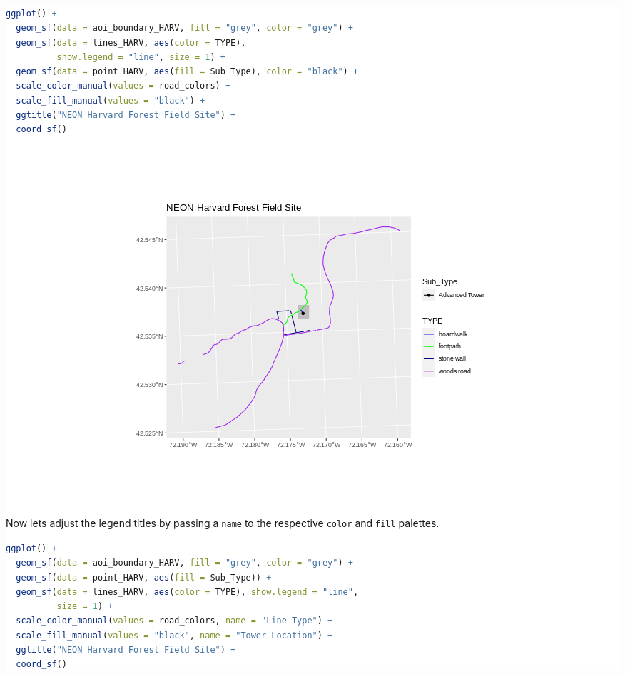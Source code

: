 
```r
ggplot() + 
  geom_sf(data = aoi_boundary_HARV, fill = "grey", color = "grey") +
  geom_sf(data = lines_HARV, aes(color = TYPE),
          show.legend = "line", size = 1) +
  geom_sf(data = point_HARV, aes(fill = Sub_Type), color = "black") +
  scale_color_manual(values = road_colors) +
  scale_fill_manual(values = "black") +
  ggtitle("NEON Harvard Forest Field Site") + 
  coord_sf()
```

<img src="fig/08-vector-plot-shapefiles-custom-legend-rendered-plot-custom-shape-1.png" style="display: block; margin: auto;" />

Now lets adjust the legend titles by passing a `name` to the respective `color` 
and `fill` palettes.


```r
ggplot() + 
  geom_sf(data = aoi_boundary_HARV, fill = "grey", color = "grey") +
  geom_sf(data = point_HARV, aes(fill = Sub_Type)) +
  geom_sf(data = lines_HARV, aes(color = TYPE), show.legend = "line",
          size = 1) + 
  scale_color_manual(values = road_colors, name = "Line Type") + 
  scale_fill_manual(values = "black", name = "Tower Location") + 
  ggtitle("NEON Harvard Forest Field Site") + 
  coord_sf()
```
